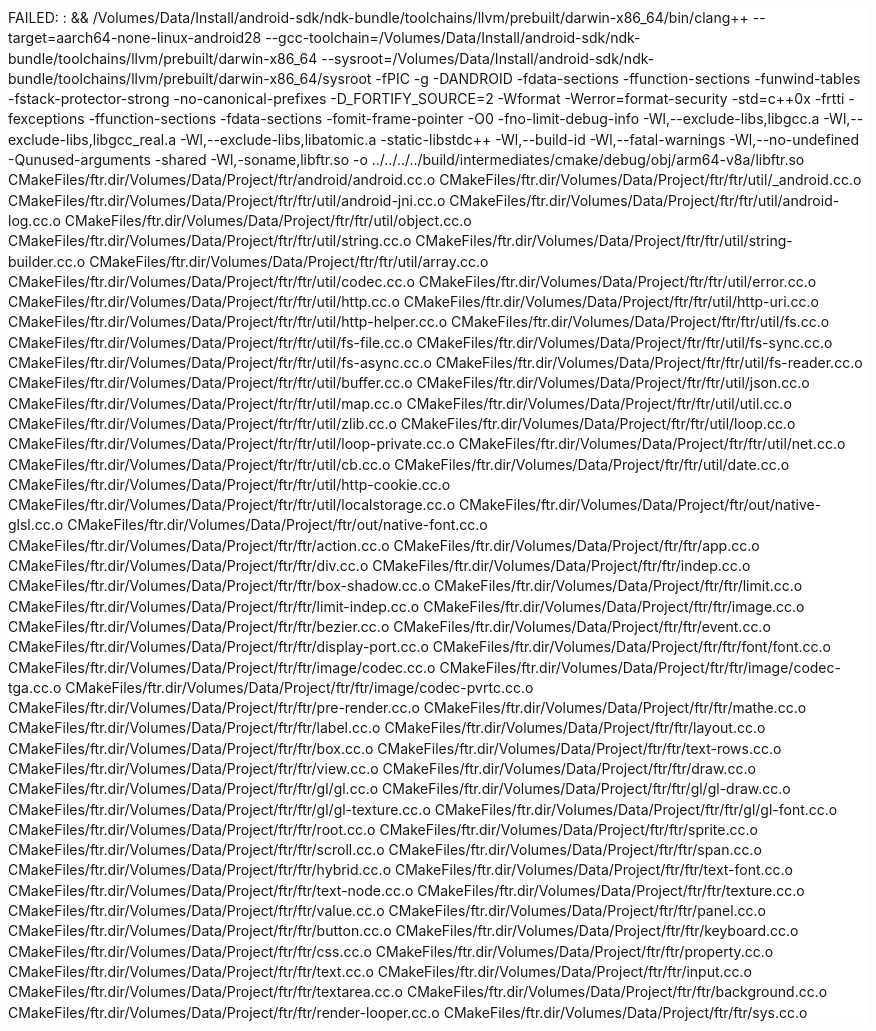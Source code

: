   FAILED: : && /Volumes/Data/Install/android-sdk/ndk-bundle/toolchains/llvm/prebuilt/darwin-x86_64/bin/clang++  --target=aarch64-none-linux-android28 --gcc-toolchain=/Volumes/Data/Install/android-sdk/ndk-bundle/toolchains/llvm/prebuilt/darwin-x86_64 --sysroot=/Volumes/Data/Install/android-sdk/ndk-bundle/toolchains/llvm/prebuilt/darwin-x86_64/sysroot -fPIC -g -DANDROID -fdata-sections -ffunction-sections -funwind-tables -fstack-protector-strong -no-canonical-prefixes -D_FORTIFY_SOURCE=2 -Wformat -Werror=format-security  -std=c++0x -frtti -fexceptions -ffunction-sections -fdata-sections -fomit-frame-pointer -O0 -fno-limit-debug-info  -Wl,--exclude-libs,libgcc.a -Wl,--exclude-libs,libgcc_real.a -Wl,--exclude-libs,libatomic.a -static-libstdc++ -Wl,--build-id -Wl,--fatal-warnings -Wl,--no-undefined -Qunused-arguments -shared -Wl,-soname,libftr.so -o ../../../../build/intermediates/cmake/debug/obj/arm64-v8a/libftr.so CMakeFiles/ftr.dir/Volumes/Data/Project/ftr/android/android.cc.o CMakeFiles/ftr.dir/Volumes/Data/Project/ftr/ftr/util/_android.cc.o CMakeFiles/ftr.dir/Volumes/Data/Project/ftr/ftr/util/android-jni.cc.o CMakeFiles/ftr.dir/Volumes/Data/Project/ftr/ftr/util/android-log.cc.o CMakeFiles/ftr.dir/Volumes/Data/Project/ftr/ftr/util/object.cc.o CMakeFiles/ftr.dir/Volumes/Data/Project/ftr/ftr/util/string.cc.o CMakeFiles/ftr.dir/Volumes/Data/Project/ftr/ftr/util/string-builder.cc.o CMakeFiles/ftr.dir/Volumes/Data/Project/ftr/ftr/util/array.cc.o CMakeFiles/ftr.dir/Volumes/Data/Project/ftr/ftr/util/codec.cc.o CMakeFiles/ftr.dir/Volumes/Data/Project/ftr/ftr/util/error.cc.o CMakeFiles/ftr.dir/Volumes/Data/Project/ftr/ftr/util/http.cc.o CMakeFiles/ftr.dir/Volumes/Data/Project/ftr/ftr/util/http-uri.cc.o CMakeFiles/ftr.dir/Volumes/Data/Project/ftr/ftr/util/http-helper.cc.o CMakeFiles/ftr.dir/Volumes/Data/Project/ftr/ftr/util/fs.cc.o CMakeFiles/ftr.dir/Volumes/Data/Project/ftr/ftr/util/fs-file.cc.o CMakeFiles/ftr.dir/Volumes/Data/Project/ftr/ftr/util/fs-sync.cc.o CMakeFiles/ftr.dir/Volumes/Data/Project/ftr/ftr/util/fs-async.cc.o CMakeFiles/ftr.dir/Volumes/Data/Project/ftr/ftr/util/fs-reader.cc.o CMakeFiles/ftr.dir/Volumes/Data/Project/ftr/ftr/util/buffer.cc.o CMakeFiles/ftr.dir/Volumes/Data/Project/ftr/ftr/util/json.cc.o CMakeFiles/ftr.dir/Volumes/Data/Project/ftr/ftr/util/map.cc.o CMakeFiles/ftr.dir/Volumes/Data/Project/ftr/ftr/util/util.cc.o CMakeFiles/ftr.dir/Volumes/Data/Project/ftr/ftr/util/zlib.cc.o CMakeFiles/ftr.dir/Volumes/Data/Project/ftr/ftr/util/loop.cc.o CMakeFiles/ftr.dir/Volumes/Data/Project/ftr/ftr/util/loop-private.cc.o CMakeFiles/ftr.dir/Volumes/Data/Project/ftr/ftr/util/net.cc.o CMakeFiles/ftr.dir/Volumes/Data/Project/ftr/ftr/util/cb.cc.o CMakeFiles/ftr.dir/Volumes/Data/Project/ftr/ftr/util/date.cc.o CMakeFiles/ftr.dir/Volumes/Data/Project/ftr/ftr/util/http-cookie.cc.o CMakeFiles/ftr.dir/Volumes/Data/Project/ftr/ftr/util/localstorage.cc.o CMakeFiles/ftr.dir/Volumes/Data/Project/ftr/out/native-glsl.cc.o CMakeFiles/ftr.dir/Volumes/Data/Project/ftr/out/native-font.cc.o CMakeFiles/ftr.dir/Volumes/Data/Project/ftr/ftr/action.cc.o CMakeFiles/ftr.dir/Volumes/Data/Project/ftr/ftr/app.cc.o CMakeFiles/ftr.dir/Volumes/Data/Project/ftr/ftr/div.cc.o CMakeFiles/ftr.dir/Volumes/Data/Project/ftr/ftr/indep.cc.o CMakeFiles/ftr.dir/Volumes/Data/Project/ftr/ftr/box-shadow.cc.o CMakeFiles/ftr.dir/Volumes/Data/Project/ftr/ftr/limit.cc.o CMakeFiles/ftr.dir/Volumes/Data/Project/ftr/ftr/limit-indep.cc.o CMakeFiles/ftr.dir/Volumes/Data/Project/ftr/ftr/image.cc.o CMakeFiles/ftr.dir/Volumes/Data/Project/ftr/ftr/bezier.cc.o CMakeFiles/ftr.dir/Volumes/Data/Project/ftr/ftr/event.cc.o CMakeFiles/ftr.dir/Volumes/Data/Project/ftr/ftr/display-port.cc.o CMakeFiles/ftr.dir/Volumes/Data/Project/ftr/ftr/font/font.cc.o CMakeFiles/ftr.dir/Volumes/Data/Project/ftr/ftr/image/codec.cc.o CMakeFiles/ftr.dir/Volumes/Data/Project/ftr/ftr/image/codec-tga.cc.o CMakeFiles/ftr.dir/Volumes/Data/Project/ftr/ftr/image/codec-pvrtc.cc.o CMakeFiles/ftr.dir/Volumes/Data/Project/ftr/ftr/pre-render.cc.o CMakeFiles/ftr.dir/Volumes/Data/Project/ftr/ftr/mathe.cc.o CMakeFiles/ftr.dir/Volumes/Data/Project/ftr/ftr/label.cc.o CMakeFiles/ftr.dir/Volumes/Data/Project/ftr/ftr/layout.cc.o CMakeFiles/ftr.dir/Volumes/Data/Project/ftr/ftr/box.cc.o CMakeFiles/ftr.dir/Volumes/Data/Project/ftr/ftr/text-rows.cc.o CMakeFiles/ftr.dir/Volumes/Data/Project/ftr/ftr/view.cc.o CMakeFiles/ftr.dir/Volumes/Data/Project/ftr/ftr/draw.cc.o CMakeFiles/ftr.dir/Volumes/Data/Project/ftr/ftr/gl/gl.cc.o CMakeFiles/ftr.dir/Volumes/Data/Project/ftr/ftr/gl/gl-draw.cc.o CMakeFiles/ftr.dir/Volumes/Data/Project/ftr/ftr/gl/gl-texture.cc.o CMakeFiles/ftr.dir/Volumes/Data/Project/ftr/ftr/gl/gl-font.cc.o CMakeFiles/ftr.dir/Volumes/Data/Project/ftr/ftr/root.cc.o CMakeFiles/ftr.dir/Volumes/Data/Project/ftr/ftr/sprite.cc.o CMakeFiles/ftr.dir/Volumes/Data/Project/ftr/ftr/scroll.cc.o CMakeFiles/ftr.dir/Volumes/Data/Project/ftr/ftr/span.cc.o CMakeFiles/ftr.dir/Volumes/Data/Project/ftr/ftr/hybrid.cc.o CMakeFiles/ftr.dir/Volumes/Data/Project/ftr/ftr/text-font.cc.o CMakeFiles/ftr.dir/Volumes/Data/Project/ftr/ftr/text-node.cc.o CMakeFiles/ftr.dir/Volumes/Data/Project/ftr/ftr/texture.cc.o CMakeFiles/ftr.dir/Volumes/Data/Project/ftr/ftr/value.cc.o CMakeFiles/ftr.dir/Volumes/Data/Project/ftr/ftr/panel.cc.o CMakeFiles/ftr.dir/Volumes/Data/Project/ftr/ftr/button.cc.o CMakeFiles/ftr.dir/Volumes/Data/Project/ftr/ftr/keyboard.cc.o CMakeFiles/ftr.dir/Volumes/Data/Project/ftr/ftr/css.cc.o CMakeFiles/ftr.dir/Volumes/Data/Project/ftr/ftr/property.cc.o CMakeFiles/ftr.dir/Volumes/Data/Project/ftr/ftr/text.cc.o CMakeFiles/ftr.dir/Volumes/Data/Project/ftr/ftr/input.cc.o CMakeFiles/ftr.dir/Volumes/Data/Project/ftr/ftr/textarea.cc.o CMakeFiles/ftr.dir/Volumes/Data/Project/ftr/ftr/background.cc.o CMakeFiles/ftr.dir/Volumes/Data/Project/ftr/ftr/render-looper.cc.o CMakeFiles/ftr.dir/Volumes/Data/Project/ftr/ftr/sys.cc.o